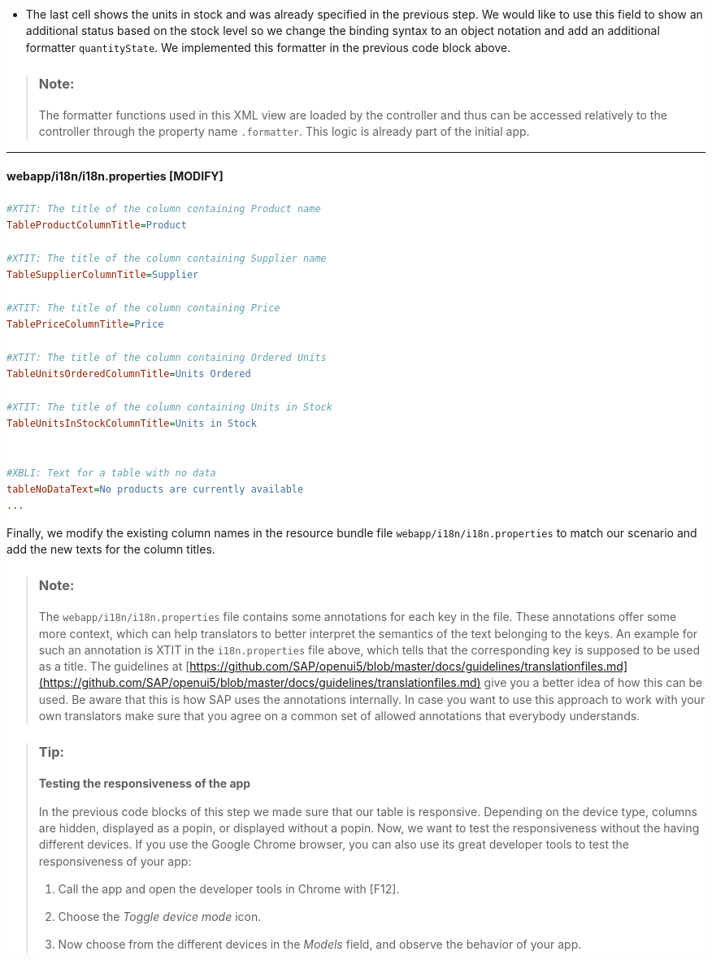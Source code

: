 -   The last cell shows the units in stock and was already specified in the previous step. We would like to use this field to show an additional status based on the stock level so we change the binding syntax to an object notation and add an additional formatter `quantityState`. We implemented this formatter in the previous code block above.


> ### Note:  
> The formatter functions used in this XML view are loaded by the controller and thus can be accessed relatively to the controller through the property name `.formatter`. This logic is already part of the initial app.

***

#### webapp/i18n/i18n.properties \[MODIFY\]

```ini
#XTIT: The title of the column containing Product name
TableProductColumnTitle=Product

#XTIT: The title of the column containing Supplier name
TableSupplierColumnTitle=Supplier

#XTIT: The title of the column containing Price
TablePriceColumnTitle=Price

#XTIT: The title of the column containing Ordered Units
TableUnitsOrderedColumnTitle=Units Ordered

#XTIT: The title of the column containing Units in Stock
TableUnitsInStockColumnTitle=Units in Stock


#XBLI: Text for a table with no data
tableNoDataText=No products are currently available
...
```

Finally, we modify the existing column names in the resource bundle file `webapp/i18n/i18n.properties` to match our scenario and add the new texts for the column titles.

> ### Note:  
> The `webapp/i18n/i18n.properties` file contains some annotations for each key in the file. These annotations offer some more context, which can help translators to better interpret the semantics of the text belonging to the keys. An example for such an annotation is XTIT in the `i18n.properties` file above, which tells that the corresponding key is supposed to be used as a title. The guidelines at [https://github.com/SAP/openui5/blob/master/docs/guidelines/translationfiles.md](https://github.com/SAP/openui5/blob/master/docs/guidelines/translationfiles.md) give you a better idea of how this can be used. Be aware that this is how SAP uses the annotations internally. In case you want to use this approach to work with your own translators make sure that you agree on a common set of allowed annotations that everybody understands.

> ### Tip:  
> **Testing the responsiveness of the app**
> 
> In the previous code blocks of this step we made sure that our table is responsive. Depending on the device type, columns are hidden, displayed as a popin, or displayed without a popin. Now, we want to test the responsiveness without the having different devices. If you use the Google Chrome browser, you can also use its great developer tools to test the responsiveness of your app:
> 
> 1.  Call the app and open the developer tools in Chrome with [F12\].
> 
> 2.  Choose the *Toggle device mode* icon.
> 
> 3.  Now choose from the different devices in the *Models* field, and observe the behavior of your app.
